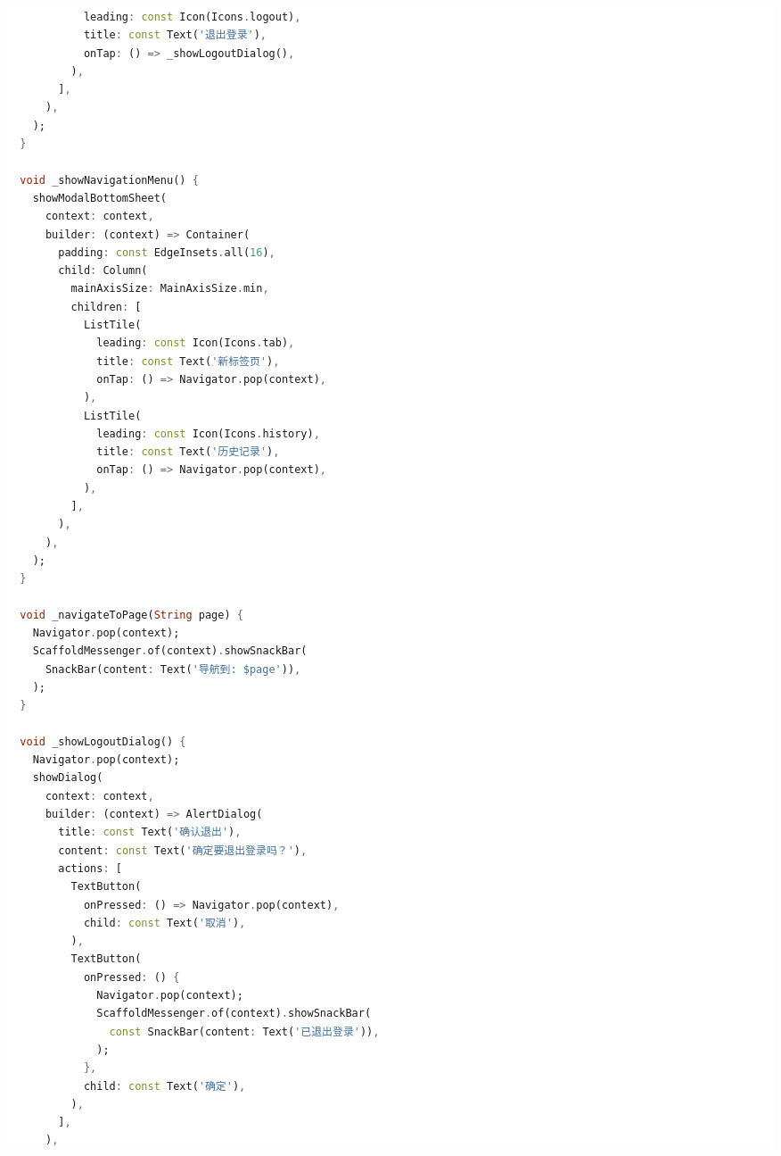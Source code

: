 ```dart
            leading: const Icon(Icons.logout),
            title: const Text('退出登录'),
            onTap: () => _showLogoutDialog(),
          ),
        ],
      ),
    );
  }

  void _showNavigationMenu() {
    showModalBottomSheet(
      context: context,
      builder: (context) => Container(
        padding: const EdgeInsets.all(16),
        child: Column(
          mainAxisSize: MainAxisSize.min,
          children: [
            ListTile(
              leading: const Icon(Icons.tab),
              title: const Text('新标签页'),
              onTap: () => Navigator.pop(context),
            ),
            ListTile(
              leading: const Icon(Icons.history),
              title: const Text('历史记录'),
              onTap: () => Navigator.pop(context),
            ),
          ],
        ),
      ),
    );
  }

  void _navigateToPage(String page) {
    Navigator.pop(context);
    ScaffoldMessenger.of(context).showSnackBar(
      SnackBar(content: Text('导航到: $page')),
    );
  }

  void _showLogoutDialog() {
    Navigator.pop(context);
    showDialog(
      context: context,
      builder: (context) => AlertDialog(
        title: const Text('确认退出'),
        content: const Text('确定要退出登录吗？'),
        actions: [
          TextButton(
            onPressed: () => Navigator.pop(context),
            child: const Text('取消'),
          ),
          TextButton(
            onPressed: () {
              Navigator.pop(context);
              ScaffoldMessenger.of(context).showSnackBar(
                const SnackBar(content: Text('已退出登录')),
              );
            },
            child: const Text('确定'),
          ),
        ],
      ),
```
